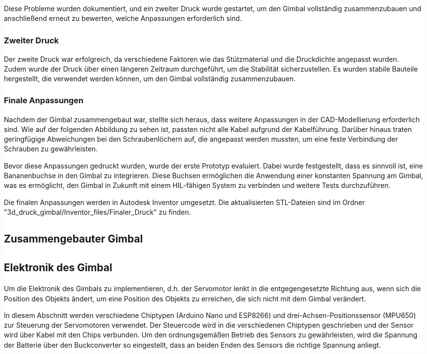 Diese Probleme wurden dokumentiert, und ein zweiter Druck wurde gestartet, um den Gimbal vollständig zusammenzubauen und
anschließend erneut zu bewerten, welche Anpassungen erforderlich sind. 


### Zweiter Druck
Der zweite Druck war erfolgreich, da verschiedene Faktoren wie das Stützmaterial und die Druckdichte angepasst
wurden. Zudem wurde der Druck über einen längeren Zeitraum durchgeführt, um die Stabilität sicherzustellen. Es wurden
stabile Bauteile hergestellt, die verwendet werden können, um den Gimbal vollständig zusammenzubauen. 


### Finale Anpassungen
Nachdem der Gimbal zusammengebaut war, stellte sich heraus, dass weitere Anpassungen in der CAD-Modellierung
erforderlich sind. Wie auf der folgenden Abbildung zu sehen ist, passten nicht alle Kabel aufgrund der
Kabelführung. Darüber hinaus traten geringfügige Abweichungen bei den Schraubenlöchern auf, die angepasst werden
mussten, um eine feste Verbindung der Schrauben zu gewährleisten.



Bevor diese Anpassungen gedruckt wurden, wurde der erste Prototyp evaluiert. Dabei wurde festgestellt, dass es sinnvoll
ist, eine Bananenbuchse in den Gimbal zu integrieren. Diese Buchsen ermöglichen die Anwendung einer konstanten Spannung
am Gimbal, was es ermöglicht, den Gimbal in Zukunft mit einem HIL-fähigen System zu verbinden und weitere Tests
durchzuführen. 

Die finalen Anpassungen werden in Autodesk Inventor umgesetzt. Die aktualisierten STL-Dateien sind im Ordner
"3d_druck_gimbal/Inventor_files/Finaler_Druck" zu finden. 

## Zusammengebauter Gimbal


## Elektronik des Gimbal

Um die Elektronik des Gimbals zu implementieren, d.h. der Servomotor lenkt in die entgegengesetzte Richtung aus, wenn
sich die Position des Objekts ändert, um eine Position des Objekts zu erreichen, die sich nicht mit dem Gimbal
verändert.

In diesem Abschnitt werden verschiedene Chiptypen (Arduino Nano und ESP8266) und drei-Achsen-Positionssensor (MPU650)
zur Steuerung der Servomotoren verwendet. Der Steuercode wird in die verschiedenen Chiptypen geschrieben und der Sensor
wird über Kabel mit den Chips verbunden. Um den ordnungsgemäßen Betrieb des Sensors zu gewährleisten, wird die Spannung
der Batterie über den Buckconverter so eingestellt, dass an beiden Enden des Sensors die richtige Spannung anliegt. 
